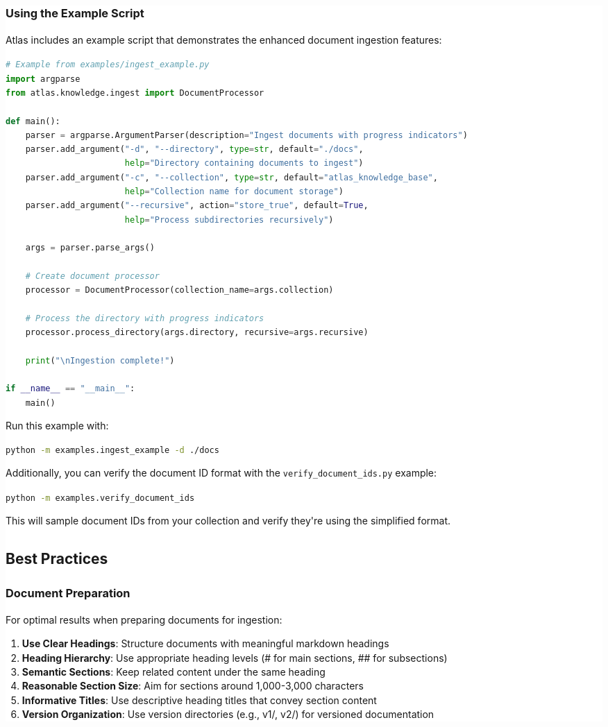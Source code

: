 ### Using the Example Script

Atlas includes an example script that demonstrates the enhanced document ingestion features:

```python
# Example from examples/ingest_example.py
import argparse
from atlas.knowledge.ingest import DocumentProcessor

def main():
    parser = argparse.ArgumentParser(description="Ingest documents with progress indicators")
    parser.add_argument("-d", "--directory", type=str, default="./docs",
                        help="Directory containing documents to ingest")
    parser.add_argument("-c", "--collection", type=str, default="atlas_knowledge_base",
                        help="Collection name for document storage")
    parser.add_argument("--recursive", action="store_true", default=True,
                        help="Process subdirectories recursively")
    
    args = parser.parse_args()
    
    # Create document processor
    processor = DocumentProcessor(collection_name=args.collection)
    
    # Process the directory with progress indicators
    processor.process_directory(args.directory, recursive=args.recursive)
    
    print("\nIngestion complete!")

if __name__ == "__main__":
    main()
```

Run this example with:

```bash
python -m examples.ingest_example -d ./docs
```

Additionally, you can verify the document ID format with the `verify_document_ids.py` example:

```bash
python -m examples.verify_document_ids
```

This will sample document IDs from your collection and verify they're using the simplified format.

## Best Practices

### Document Preparation

For optimal results when preparing documents for ingestion:

1. **Use Clear Headings**: Structure documents with meaningful markdown headings
2. **Heading Hierarchy**: Use appropriate heading levels (# for main sections, ## for subsections)
3. **Semantic Sections**: Keep related content under the same heading
4. **Reasonable Section Size**: Aim for sections around 1,000-3,000 characters
5. **Informative Titles**: Use descriptive heading titles that convey section content
6. **Version Organization**: Use version directories (e.g., v1/, v2/) for versioned documentation
